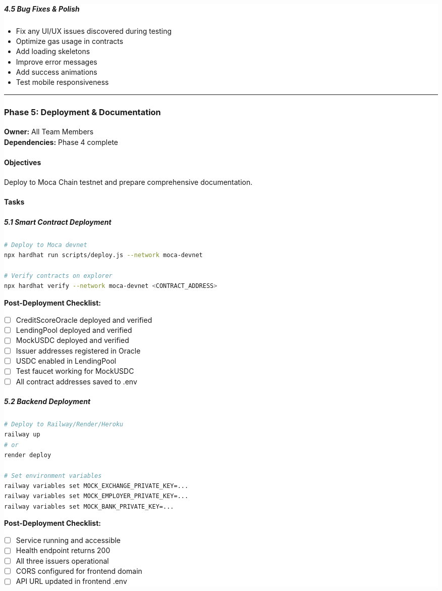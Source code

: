 ##### 4.5 Bug Fixes & Polish
- Fix any UI/UX issues discovered during testing
- Optimize gas usage in contracts
- Add loading skeletons
- Improve error messages
- Add success animations
- Test mobile responsiveness

---

### Phase 5: Deployment & Documentation
**Owner:** All Team Members  
**Dependencies:** Phase 4 complete

#### Objectives
Deploy to Moca Chain testnet and prepare comprehensive documentation.

#### Tasks

##### 5.1 Smart Contract Deployment
```bash
# Deploy to Moca devnet
npx hardhat run scripts/deploy.js --network moca-devnet

# Verify contracts on explorer
npx hardhat verify --network moca-devnet <CONTRACT_ADDRESS>
```

**Post-Deployment Checklist:**
- [ ] CreditScoreOracle deployed and verified
- [ ] LendingPool deployed and verified
- [ ] MockUSDC deployed and verified
- [ ] Issuer addresses registered in Oracle
- [ ] USDC enabled in LendingPool
- [ ] Test faucet working for MockUSDC
- [ ] All contract addresses saved to .env

##### 5.2 Backend Deployment
```bash
# Deploy to Railway/Render/Heroku
railway up
# or
render deploy

# Set environment variables
railway variables set MOCK_EXCHANGE_PRIVATE_KEY=...
railway variables set MOCK_EMPLOYER_PRIVATE_KEY=...
railway variables set MOCK_BANK_PRIVATE_KEY=...
```

**Post-Deployment Checklist:**
- [ ] Service running and accessible
- [ ] Health endpoint returns 200
- [ ] All three issuers operational
- [ ] CORS configured for frontend domain
- [ ] API URL updated in frontend .env
